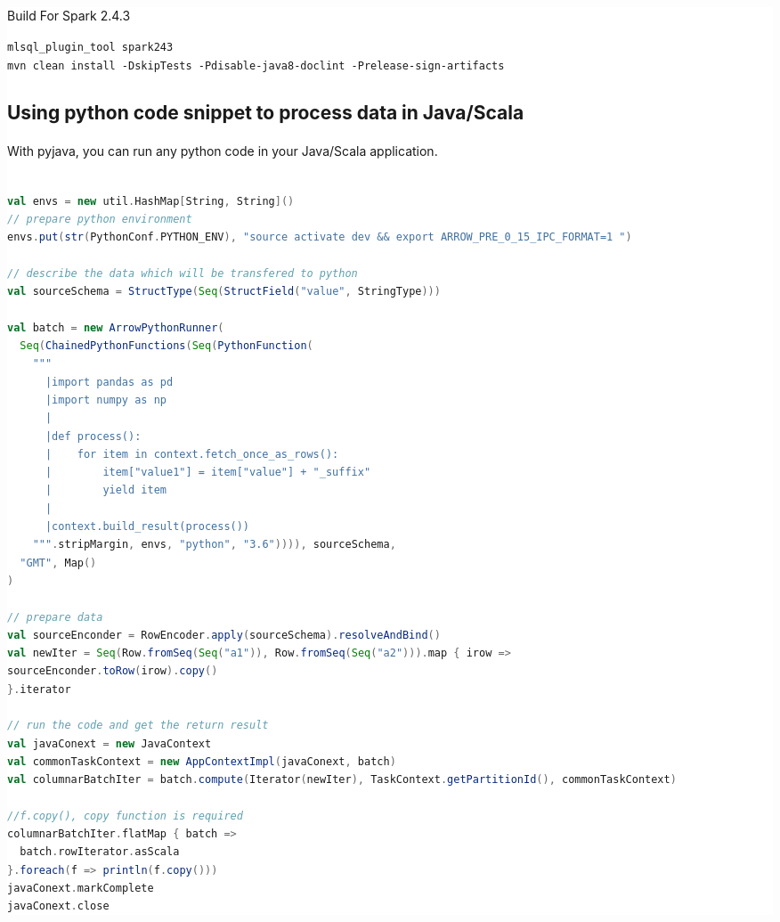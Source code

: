 Build For Spark 2.4.3

```
mlsql_plugin_tool spark243
mvn clean install -DskipTests -Pdisable-java8-doclint -Prelease-sign-artifacts
```


## Using python code snippet to process data in Java/Scala

With pyjava, you can run any python code in your Java/Scala application.

```scala

val envs = new util.HashMap[String, String]()
// prepare python environment
envs.put(str(PythonConf.PYTHON_ENV), "source activate dev && export ARROW_PRE_0_15_IPC_FORMAT=1 ")

// describe the data which will be transfered to python 
val sourceSchema = StructType(Seq(StructField("value", StringType)))

val batch = new ArrowPythonRunner(
  Seq(ChainedPythonFunctions(Seq(PythonFunction(
    """
      |import pandas as pd
      |import numpy as np
      |
      |def process():
      |    for item in context.fetch_once_as_rows():
      |        item["value1"] = item["value"] + "_suffix"
      |        yield item
      |
      |context.build_result(process())
    """.stripMargin, envs, "python", "3.6")))), sourceSchema,
  "GMT", Map()
)

// prepare data
val sourceEnconder = RowEncoder.apply(sourceSchema).resolveAndBind()
val newIter = Seq(Row.fromSeq(Seq("a1")), Row.fromSeq(Seq("a2"))).map { irow =>
sourceEnconder.toRow(irow).copy()
}.iterator

// run the code and get the return result
val javaConext = new JavaContext
val commonTaskContext = new AppContextImpl(javaConext, batch)
val columnarBatchIter = batch.compute(Iterator(newIter), TaskContext.getPartitionId(), commonTaskContext)

//f.copy(), copy function is required 
columnarBatchIter.flatMap { batch =>
  batch.rowIterator.asScala
}.foreach(f => println(f.copy()))
javaConext.markComplete
javaConext.close
```
